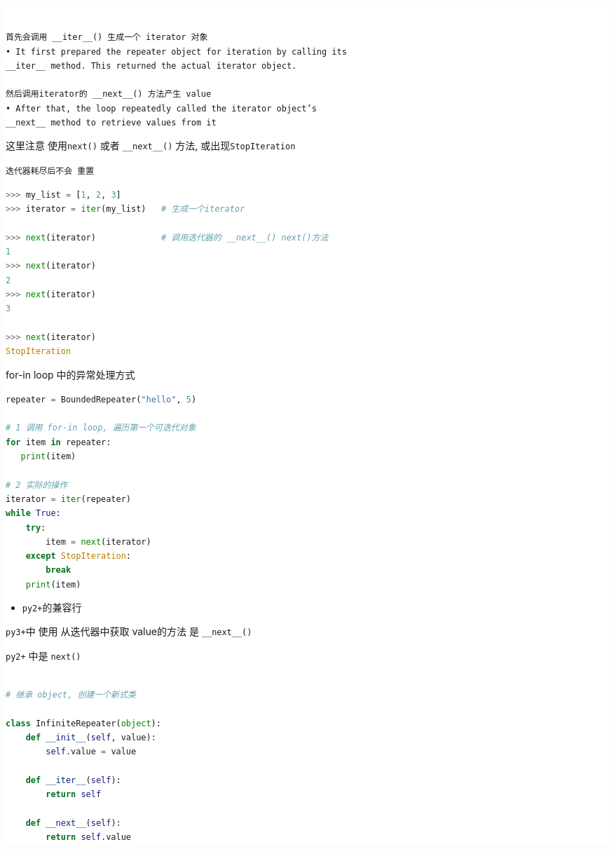 ```python
                                                  
```
    
    首先会调用 __iter__() 生成一个 iterator 对象
    • It first prepared the repeater object for iteration by calling its
    __iter__ method. This returned the actual iterator object.
    
    然后调用iterator的 __next__() 方法产生 value
    • After that, the loop repeatedly called the iterator object’s
    __next__ method to retrieve values from it
    

这里注意 使用`next()` 或者 `__next__()` 方法, 或出现`StopIteration`

    迭代器耗尽后不会 重置

```python
>>> my_list = [1, 2, 3]
>>> iterator = iter(my_list)   # 生成一个iterator

>>> next(iterator)             # 调用迭代器的 __next__() next()方法  
1
>>> next(iterator)
2
>>> next(iterator)
3
 
>>> next(iterator)
StopIteration
 ```
for-in loop 中的异常处理方式

```python
repeater = BoundedRepeater("hello", 5)

# 1 调用 for-in loop, 遍历第一个可迭代对象
for item in repeater:
   print(item)

# 2 实际的操作
iterator = iter(repeater)
while True:
    try:
        item = next(iterator)
    except StopIteration:
        break
    print(item)
```

- `py2+`的兼容行


`py3+`中 使用 从迭代器中获取 value的方法 是  `__next__()`

`py2+` 中是 `next()`

```python

# 继承 object, 创建一个新式类

class InfiniteRepeater(object):
    def __init__(self, value):
        self.value = value

    def __iter__(self):
        return self
        
    def __next__(self):
        return self.value
```